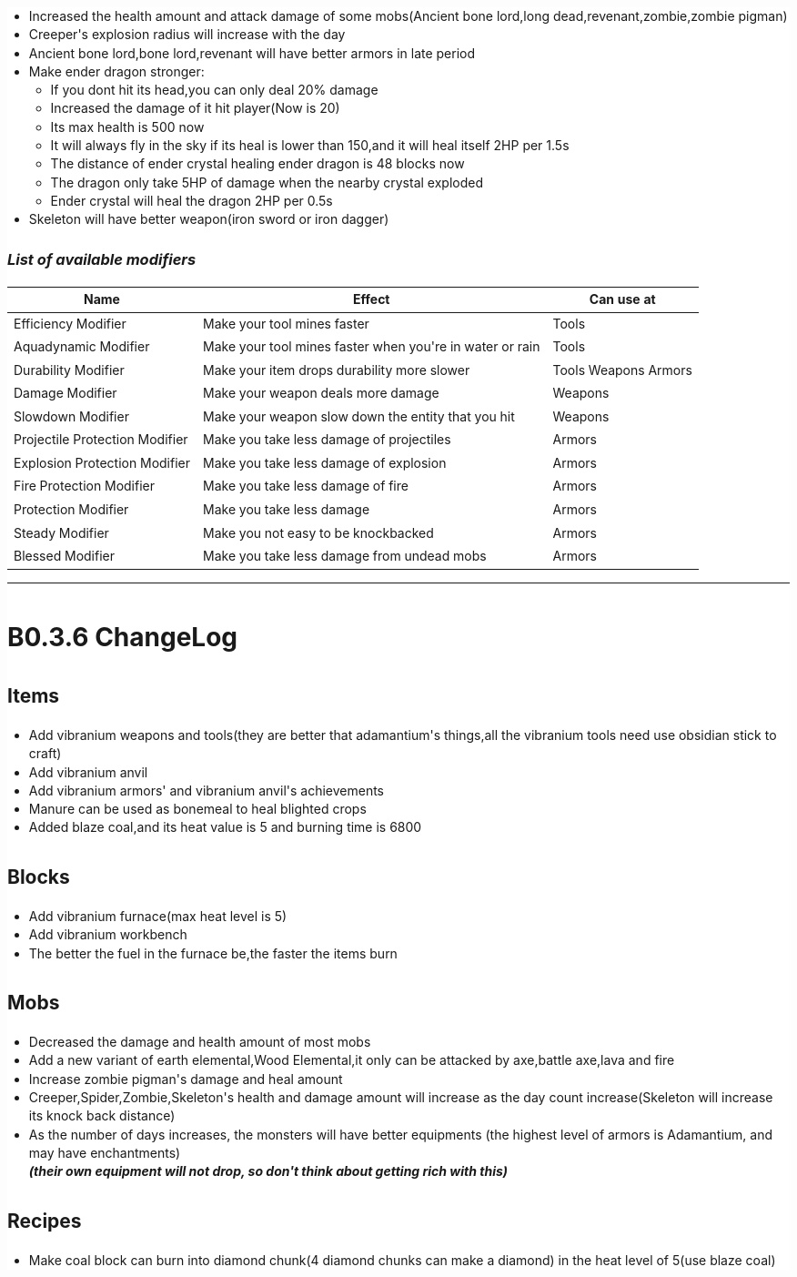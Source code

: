 * Increased the health amount and attack damage of some mobs(Ancient bone lord,long dead,revenant,zombie,zombie pigman)
* Creeper's explosion radius will increase with the day
* Ancient bone lord,bone lord,revenant will have better armors in late period
* Make ender dragon stronger:
    + If you dont hit its head,you can only deal 20% damage
    + Increased the damage of it hit player(Now is 20)
    + Its max health is 500 now
    + It will always fly in the sky if its heal is lower than 150,and it will heal itself 2HP per 1.5s
    + The distance of ender crystal healing ender dragon is 48 blocks now
    + The dragon only take 5HP of damage when the nearby crystal exploded
    + Ender crystal will heal the dragon 2HP per 0.5s
* Skeleton will have better weapon(iron sword or iron dagger)

### _List of available modifiers_

   Name | Effect | Can use at
    --------------------------------|---------------------------------------------------------|---------------------
      Efficiency Modifier           | Make your tool mines faster                             | Tools
      Aquadynamic Modifier          | Make your tool mines faster when you're in water or rain| Tools
      Durability Modifier           | Make your item drops durability more slower             | Tools Weapons Armors
      Damage Modifier               | Make your weapon deals more damage                      | Weapons
      Slowdown Modifier             | Make your weapon slow down the entity that you hit      | Weapons
      Projectile Protection Modifier| Make you take less damage of projectiles                | Armors
      Explosion Protection Modifier | Make you take less damage of explosion                  | Armors
      Fire Protection Modifier      | Make you take less damage of fire                       | Armors
      Protection Modifier           | Make you take less damage                               | Armors
      Steady Modifier               | Make you not easy to be knockbacked                     | Armors
      Blessed Modifier              | Make you take less damage from undead mobs              | Armors
      
---
# B0.3.6 ChangeLog
## Items
* Add vibranium weapons and tools(they are better that adamantium's things,all the vibranium tools need use obsidian stick to craft) 
* Add vibranium anvil
* Add vibranium armors' and vibranium anvil's achievements
* Manure can be used as bonemeal to heal blighted crops
* Added blaze coal,and its heat value is 5 and burning time is 6800
## Blocks
* Add vibranium furnace(max heat level is 5)
* Add vibranium workbench
* The better the fuel in the furnace be,the faster the items burn
## Mobs
* Decreased the damage and health amount of most mobs
* Add a new variant of earth elemental,Wood Elemental,it only can be attacked by axe,battle axe,lava and fire
* Increase zombie pigman's damage and heal amount
* Creeper,Spider,Zombie,Skeleton's health and damage amount will increase as the day count increase(Skeleton will increase its knock back distance)
* As the number of days increases, the monsters will have better equipments (the highest level of armors is Adamantium, and may have enchantments)\
    _**(their own equipment will not drop, so don't think about getting rich with this)**_
## Recipes
* Make coal block can burn into diamond chunk(4 diamond chunks can make a diamond) in the heat level of 5(use blaze coal)